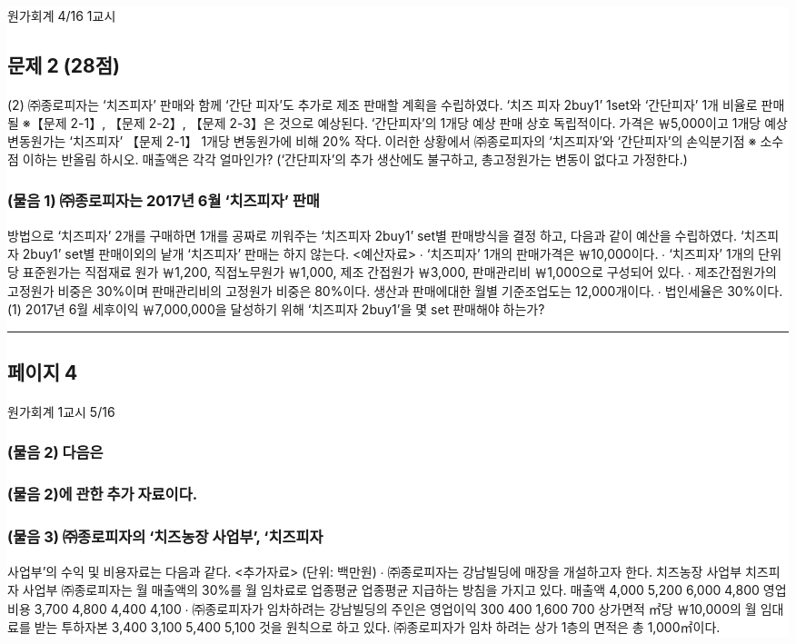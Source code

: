 원가회계
4/16 1교시

## 문제 2 (28점)
 (2) ㈜종로피자는 ‘치즈피자’ 판매와 함께 ‘간단
피자’도 추가로 제조 판매할 계획을 수립하였다. ‘치즈
피자 2buy1’ 1set와 ‘간단피자’ 1개 비율로 판매될
※【문제 2-1】, 【문제 2-2】, 【문제 2-3】은
것으로 예상된다. ‘간단피자’의 1개당 예상 판매
상호 독립적이다.
가격은 ￦5,000이고 1개당 예상 변동원가는 ‘치즈피자’
【문제 2-1】 1개당 변동원가에 비해 20% 작다. 이러한 상황에서
㈜종로피자의 ‘치즈피자’와 ‘간단피자’의 손익분기점
※ 소수점 이하는 반올림 하시오. 매출액은 각각 얼마인가? (‘간단피자’의 추가 생산에도
불구하고, 총고정원가는 변동이 없다고 가정한다.)

### (물음 1) ㈜종로피자는 2017년 6월 ‘치즈피자’ 판매
방법으로 ‘치즈피자’ 2개를 구매하면 1개를 공짜로
끼워주는 ‘치즈피자 2buy1’ set별 판매방식을 결정
하고, 다음과 같이 예산을 수립하였다. ‘치즈피자
2buy1’ set별 판매이외의 낱개 ‘치즈피자’ 판매는 하지
않는다.
<예산자료>
∙ ‘치즈피자’ 1개의 판매가격은 ￦10,000이다.
∙ ‘치즈피자’ 1개의 단위당 표준원가는 직접재료
원가 ￦1,200, 직접노무원가 ￦1,000, 제조
간접원가 ￦3,000, 판매관리비 ￦1,000으로
구성되어 있다.
∙ 제조간접원가의 고정원가 비중은 30%이며
판매관리비의 고정원가 비중은 80%이다. 생산과
판매에대한 월별 기준조업도는 12,000개이다.
∙ 법인세율은 30%이다.
(1) 2017년 6월 세후이익 ￦7,000,000을 달성하기
위해 ‘치즈피자 2buy1’을 몇 set 판매해야 하는가?

---

## 페이지 4

원가회계
1교시 5/16

### (물음 2) 다음은 
### (물음 2)에 관한 추가 자료이다. 
### (물음 3) ㈜종로피자의 ‘치즈농장 사업부’, ‘치즈피자
사업부’의 수익 및 비용자료는 다음과 같다.
<추가자료>
(단위: 백만원)
∙ ㈜종로피자는 강남빌딩에 매장을 개설하고자 한다.
치즈농장 사업부 치즈피자 사업부
㈜종로피자는 월 매출액의 30%를 월 임차료로
업종평균 업종평균
지급하는 방침을 가지고 있다.
매출액 4,000 5,200 6,000 4,800
영업비용 3,700 4,800 4,400 4,100
∙ ㈜종로피자가 임차하려는 강남빌딩의 주인은
영업이익 300 400 1,600 700
상가면적 ㎡당 ￦10,000의 월 임대료를 받는
투하자본 3,400 3,100 5,400 5,100
것을 원칙으로 하고 있다. ㈜종로피자가 임차
하려는 상가 1층의 면적은 총 1,000㎡이다.